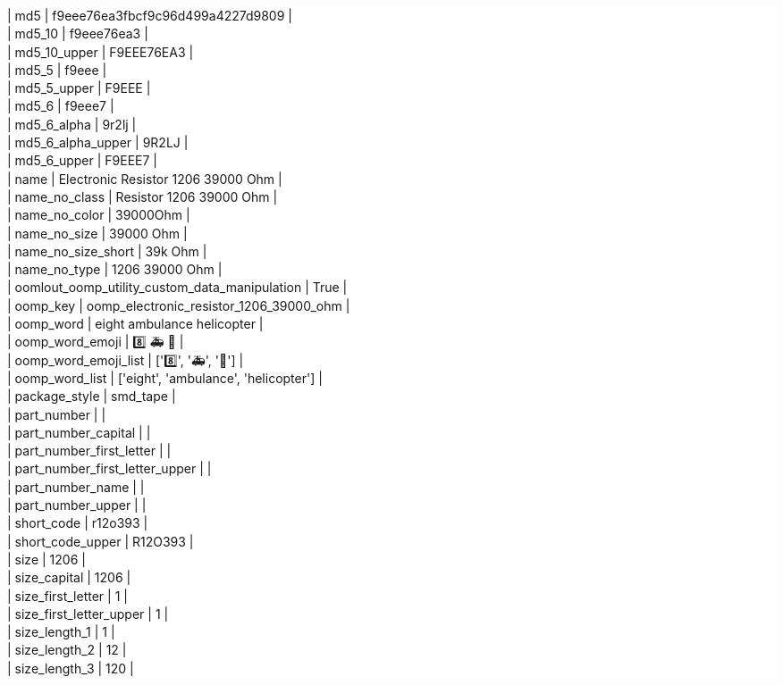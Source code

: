 | md5 | f9eee76ea3fbcf9c96d499a4227d9809 |  
| md5_10 | f9eee76ea3 |  
| md5_10_upper | F9EEE76EA3 |  
| md5_5 | f9eee |  
| md5_5_upper | F9EEE |  
| md5_6 | f9eee7 |  
| md5_6_alpha | 9r2lj |  
| md5_6_alpha_upper | 9R2LJ |  
| md5_6_upper | F9EEE7 |  
| name | Electronic Resistor 1206 39000 Ohm |  
| name_no_class | Resistor 1206 39000 Ohm |  
| name_no_color | 39000Ohm |  
| name_no_size | 39000 Ohm |  
| name_no_size_short | 39k Ohm |  
| name_no_type | 1206 39000 Ohm |  
| oomlout_oomp_utility_custom_data_manipulation | True |  
| oomp_key | oomp_electronic_resistor_1206_39000_ohm |  
| oomp_word | eight ambulance helicopter |  
| oomp_word_emoji | :eight: :ambulance: :helicopter: |  
| oomp_word_emoji_list | [':eight:', ':ambulance:', ':helicopter:'] |  
| oomp_word_list | ['eight', 'ambulance', 'helicopter'] |  
| package_style | smd_tape |  
| part_number |  |  
| part_number_capital |  |  
| part_number_first_letter |  |  
| part_number_first_letter_upper |  |  
| part_number_name |  |  
| part_number_upper |  |  
| short_code | r12o393 |  
| short_code_upper | R12O393 |  
| size | 1206 |  
| size_capital | 1206 |  
| size_first_letter | 1 |  
| size_first_letter_upper | 1 |  
| size_length_1 | 1 |  
| size_length_2 | 12 |  
| size_length_3 | 120 |  